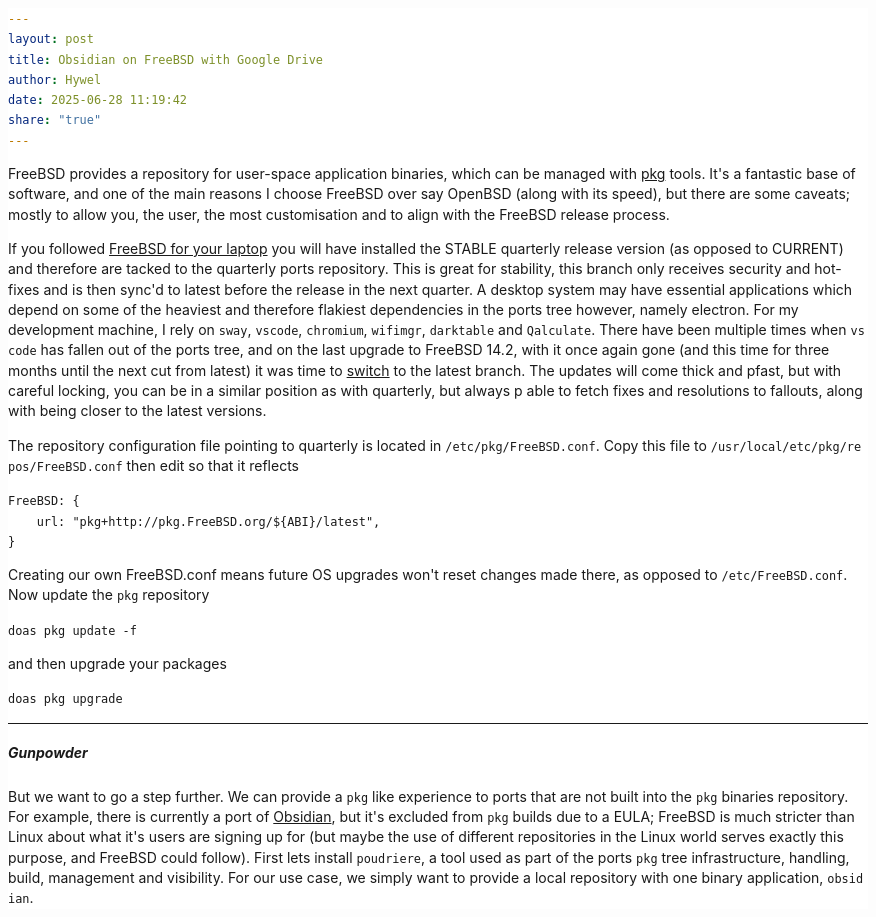 ```yaml
---
layout: post
title: Obsidian on FreeBSD with Google Drive
author: Hywel
date: 2025-06-28 11:19:42
share: "true"
---
```

FreeBSD provides a repository for user-space application binaries, which can be managed with [pkg](https://docs.freebsd.org/en/books/handbook/ports/#pkgng-intro) tools. It's a fantastic base of software, and one of the main reasons I choose FreeBSD over say OpenBSD (along with its speed), but there are some caveats; mostly to allow you, the user, the most customisation and to align with the FreeBSD release process.

If you followed [FreeBSD for your laptop](2025-06-25-freebsd-for-your-laptop) you will have installed the STABLE quarterly release version (as opposed to CURRENT) and therefore are tacked to the quarterly ports repository. This is great for stability, this branch only receives security and hot-fixes and is then sync'd to latest before the release in the next quarter. A desktop system may have essential applications which depend on some of the heaviest and therefore flakiest dependencies in the ports tree however, namely electron. For my development machine, I rely on `sway`, `vscode`, `chromium`, `wifimgr`, `darktable` and `Qalculate`. There have been multiple times when `vscode` has fallen out of the ports tree, and on the last upgrade to FreeBSD 14.2, with it once again gone (and this time for three months until the next cut from latest) it was time to [switch](https://docs.freebsd.org/en/books/handbook/ports/#pkgng-intro) to the latest branch. The updates will come thick and pfast, but with careful locking, you can be in a similar position as with quarterly, but always p
able to fetch fixes and resolutions to fallouts, along with being closer to the latest versions.

The repository configuration file pointing to quarterly is located in `/etc/pkg/FreeBSD.conf`. Copy this file to `/usr/local/etc/pkg/repos/FreeBSD.conf` then edit so that it reflects 

```config
FreeBSD: {
	url: "pkg+http://pkg.FreeBSD.org/${ABI}/latest",
}
```

Creating our own FreeBSD.conf means future OS upgrades won't reset changes made there, as opposed to `/etc/FreeBSD.conf`. Now update the `pkg` repository 

`doas pkg update -f` 

and then upgrade your packages 

`doas pkg upgrade` 

----
##### Gunpowder

But we want to go a step further. We can provide a `pkg` like experience to ports that are not built into the `pkg` binaries repository. For example, there is currently a port of [Obsidian](https://www.freshports.org/textproc/obsidian/), but it's excluded from `pkg` builds due to a EULA; FreeBSD is much stricter than Linux about what it's users are signing up for (but maybe the use of different repositories in the Linux world serves exactly this purpose, and FreeBSD could follow). First lets install `poudriere`, a tool used as part of the ports `pkg` tree infrastructure, handling, build, management and visibility. For our use case, we simply want to provide a local repository with one binary application, `obsidian`.
